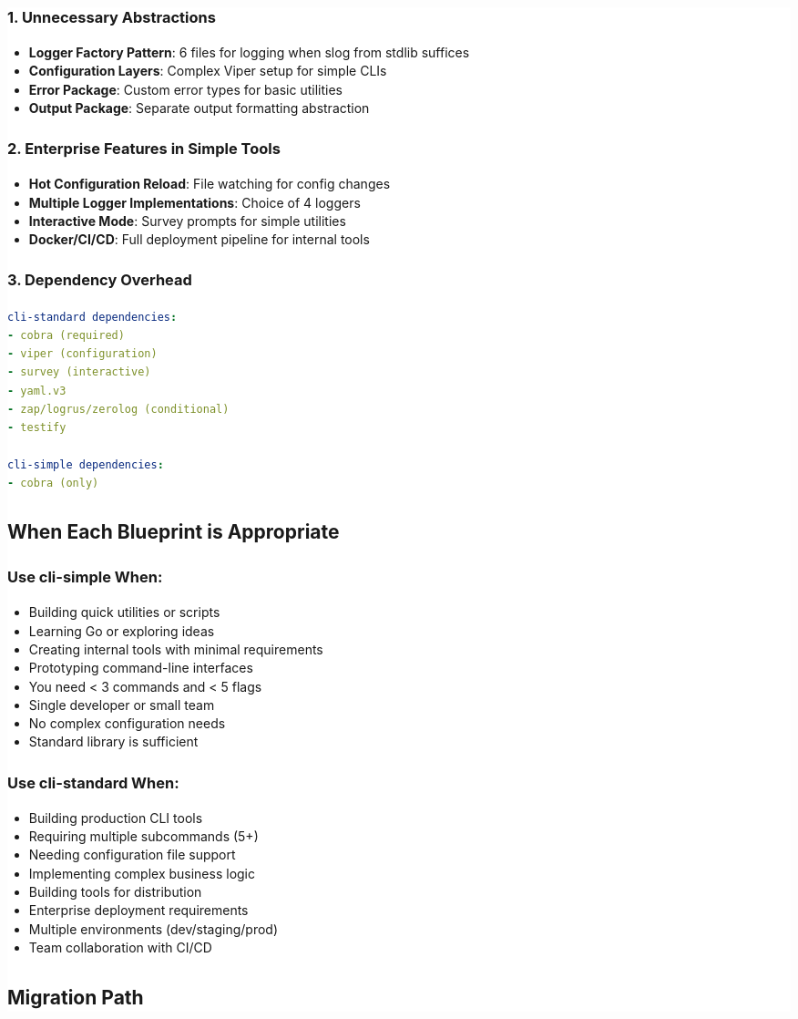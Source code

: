 ### 1. Unnecessary Abstractions
- **Logger Factory Pattern**: 6 files for logging when slog from stdlib suffices
- **Configuration Layers**: Complex Viper setup for simple CLIs
- **Error Package**: Custom error types for basic utilities
- **Output Package**: Separate output formatting abstraction

### 2. Enterprise Features in Simple Tools
- **Hot Configuration Reload**: File watching for config changes
- **Multiple Logger Implementations**: Choice of 4 loggers
- **Interactive Mode**: Survey prompts for simple utilities
- **Docker/CI/CD**: Full deployment pipeline for internal tools

### 3. Dependency Overhead
```yaml
cli-standard dependencies:
- cobra (required)
- viper (configuration)
- survey (interactive)
- yaml.v3
- zap/logrus/zerolog (conditional)
- testify

cli-simple dependencies:
- cobra (only)
```

## When Each Blueprint is Appropriate

### Use cli-simple When:
- Building quick utilities or scripts
- Learning Go or exploring ideas
- Creating internal tools with minimal requirements
- Prototyping command-line interfaces
- You need < 3 commands and < 5 flags
- Single developer or small team
- No complex configuration needs
- Standard library is sufficient

### Use cli-standard When:
- Building production CLI tools
- Requiring multiple subcommands (5+)
- Needing configuration file support
- Implementing complex business logic
- Building tools for distribution
- Enterprise deployment requirements
- Multiple environments (dev/staging/prod)
- Team collaboration with CI/CD

## Migration Path
